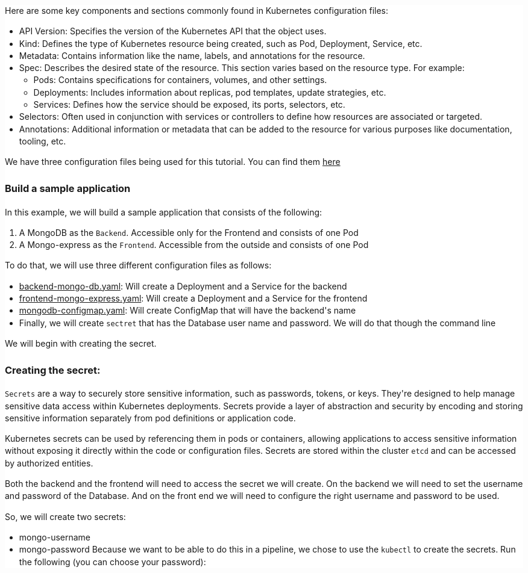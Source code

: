 Here are some key components and sections commonly found in Kubernetes configuration files:
- API Version: Specifies the version of the Kubernetes API that the object uses.
- Kind: Defines the type of Kubernetes resource being created, such as Pod, Deployment, Service, etc.
- Metadata: Contains information like the name, labels, and annotations for the resource.
- Spec: Describes the desired state of the resource. This section varies based on the resource type. For example:
  - Pods: Contains specifications for containers, volumes, and other settings.
  - Deployments: Includes information about replicas, pod templates, update strategies, etc.
  - Services: Defines how the service should be exposed, its ports, selectors, etc.
- Selectors: Often used in conjunction with services or controllers to define how resources are associated or targeted.
- Annotations: Additional information or metadata that can be added to the resource for various purposes like documentation, tooling, etc.

We have three configuration files being used for this tutorial. You can find them [here](https://github.com/Ahmed-AG/k8s-quick-start-tutorial/blob/main/example1-mongoApp/)

### Build a sample application
In this example, we will build a sample application that consists of the following:
1. A MongoDB as the `Backend`. Accessible only for the Frontend and consists of one Pod
2. A Mongo-express as the `Frontend`. Accessible from the outside and consists of one Pod

To do that, we will use three different configuration files as follows:
- [backend-mongo-db.yaml](https://github.com/Ahmed-AG/k8s-quick-start-tutorial/blob/main/example1-mongoApp/backend-mongo-db.yaml): Will create a Deployment and a Service for the backend
- [frontend-mongo-express.yaml](https://github.com/Ahmed-AG/k8s-quick-start-tutorial/blob/main/example1-mongoApp/frontend-mongo-express.yaml): Will create a Deployment and a Service for the frontend
- [mongodb-configmap.yaml](https://github.com/Ahmed-AG/k8s-quick-start-tutorial/blob/main/example1-mongoApp/mongodb-configmap.yaml): Will create ConfigMap that will have the backend's name
- Finally, we will create `sectret` that has the Database user name and password. We will do that though the command line

We will begin with creating the secret.

### Creating the secret:
`Secrets` are a way to securely store sensitive information, such as passwords, tokens, or keys. They're designed to help manage sensitive data access within Kubernetes deployments. Secrets provide a layer of abstraction and security by encoding and storing sensitive information separately from pod definitions or application code.

Kubernetes secrets can be used by referencing them in pods or containers, allowing applications to access sensitive information without exposing it directly within the code or configuration files. Secrets are stored within the cluster `etcd` and can be accessed by authorized entities.

Both the backend and the frontend will need to access the secret we will create. On the backend we will need to set the username and password of the Database. And on the front end we will need to configure the right username and password to be used.

So, we will create two secrets:
- mongo-username
- mongo-password
Because we want to be able to do this in a pipeline, we chose to use the `kubectl` to create the secrets. Run the following (you can choose your password):
